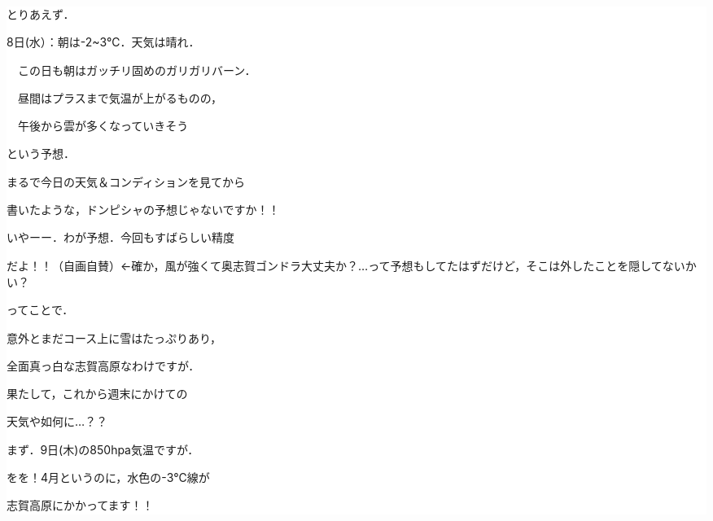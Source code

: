 とりあえず．





8日(水）：朝は-2~3℃．天気は晴れ．


　この日も朝はガッチリ固めのガリガリバーン．


　昼間はプラスまで気温が上がるものの，


　午後から雲が多くなっていきそう


という予想．


まるで今日の天気＆コンディションを見てから


書いたような，ドンピシャの予想じゃないですか！！


いやーー．わが予想．今回もすばらしい精度


だよ！！（自画自賛）←確か，風が強くて奥志賀ゴンドラ大丈夫か？…って予想もしてたはずだけど，そこは外したことを隠してないかい？








ってことで．


意外とまだコース上に雪はたっぷりあり，


全面真っ白な志賀高原なわけですが．


果たして，これから週末にかけての


天気や如何に…？？





まず．9日(木)の850hpa気温ですが．


をを！4月というのに，水色の-3℃線が


志賀高原にかかってます！！



